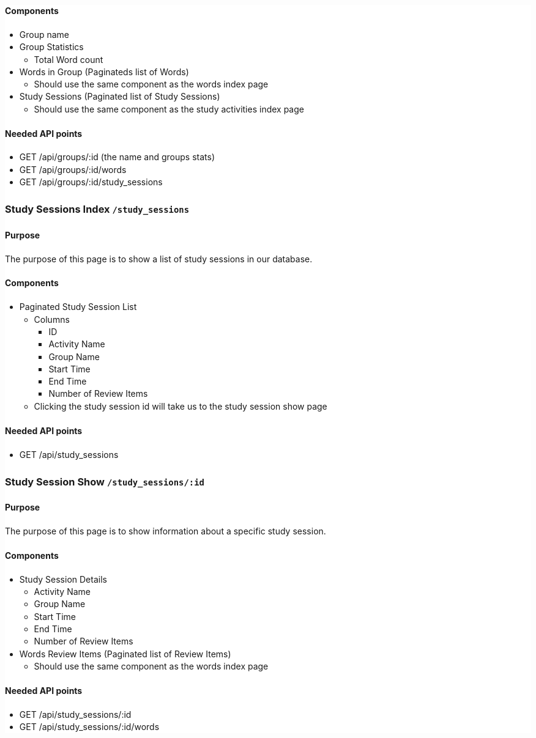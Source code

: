 #### Components
- Group name
- Group Statistics
    * Total Word count
- Words in Group (Paginateds list of Words)
    * Should use the same component as the words index page
- Study Sessions (Paginated list of Study Sessions)
    * Should use the same component as the study activities index page

#### Needed API points
- GET /api/groups/:id (the name and groups stats)
- GET /api/groups/:id/words
- GET /api/groups/:id/study_sessions

### Study Sessions Index `/study_sessions`

#### Purpose
The purpose of this page is to show a list of study sessions in our database.

#### Components
- Paginated Study Session List
    * Columns
        - ID
        - Activity Name
        - Group Name
        - Start Time
        - End Time
        - Number of Review Items
    * Clicking the study session id will take us to the study session show page

#### Needed API points
- GET /api/study_sessions

### Study Session Show `/study_sessions/:id`

#### Purpose
The purpose of this page is to show information about a specific study session.

#### Components
- Study Session Details
    * Activity Name
    * Group Name
    * Start Time
    * End Time
    * Number of Review Items
- Words Review Items (Paginated list of Review Items)
    * Should use the same component as the words index page

#### Needed API points
- GET /api/study_sessions/:id
- GET /api/study_sessions/:id/words
